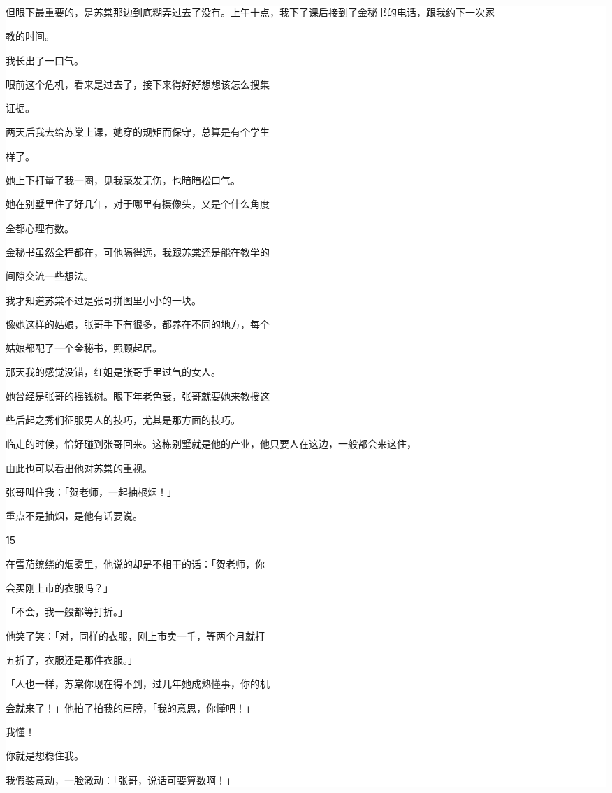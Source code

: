 但眼下最重要的，是苏棠那边到底糊弄过去了没有。上午十点，我下了课后接到了金秘书的电话，跟我约下一次家

教的时间。

我长出了一口气。

眼前这个危机，看来是过去了，接下来得好好想想该怎么搜集

证据。

两天后我去给苏棠上课，她穿的规矩而保守，总算是有个学生

样了。

她上下打量了我一圈，见我毫发无伤，也暗暗松口气。

她在别墅里住了好几年，对于哪里有摄像头，又是个什么角度

全都心理有数。

金秘书虽然全程都在，可他隔得远，我跟苏棠还是能在教学的

间隙交流一些想法。

我才知道苏棠不过是张哥拼图里小小的一块。

像她这样的姑娘，张哥手下有很多，都养在不同的地方，每个

姑娘都配了一个金秘书，照顾起居。

那天我的感觉没错，红姐是张哥手里过气的女人。

她曾经是张哥的摇钱树。眼下年老色衰，张哥就要她来教授这

些后起之秀们征服男人的技巧，尤其是那方面的技巧。

临走的时候，恰好碰到张哥回来。这栋别墅就是他的产业，他只要人在这边，一般都会来这住，

由此也可以看出他对苏棠的重视。

张哥叫住我：「贺老师，一起抽根烟！」

重点不是抽烟，是他有话要说。

15

在雪茄缭绕的烟雾里，他说的却是不相干的话：「贺老师，你

会买刚上市的衣服吗？」

「不会，我一般都等打折。」

他笑了笑：「对，同样的衣服，刚上市卖一千，等两个月就打

五折了，衣服还是那件衣服。」

「人也一样，苏棠你现在得不到，过几年她成熟懂事，你的机

会就来了！」他拍了拍我的肩膀，「我的意思，你懂吧！」

我懂！

你就是想稳住我。

我假装意动，一脸激动：「张哥，说话可要算数啊！」
